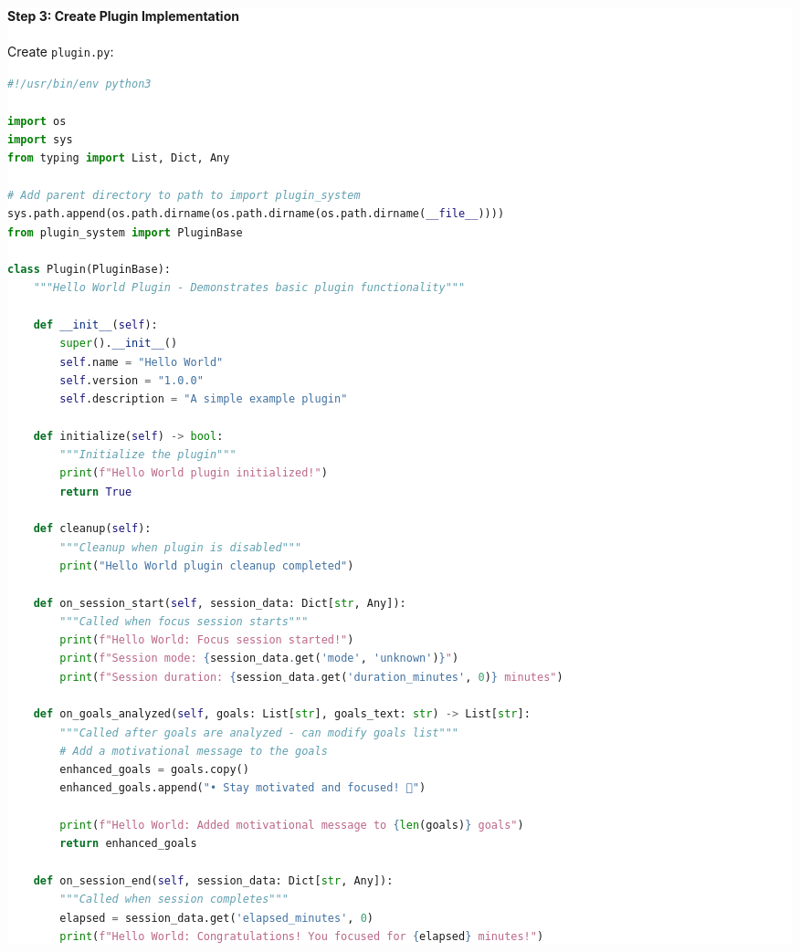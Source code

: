 #### Step 3: Create Plugin Implementation
Create `plugin.py`:
```python
#!/usr/bin/env python3

import os
import sys
from typing import List, Dict, Any

# Add parent directory to path to import plugin_system
sys.path.append(os.path.dirname(os.path.dirname(os.path.dirname(__file__))))
from plugin_system import PluginBase

class Plugin(PluginBase):
    """Hello World Plugin - Demonstrates basic plugin functionality"""
    
    def __init__(self):
        super().__init__()
        self.name = "Hello World"
        self.version = "1.0.0"
        self.description = "A simple example plugin"
    
    def initialize(self) -> bool:
        """Initialize the plugin"""
        print(f"Hello World plugin initialized!")
        return True
    
    def cleanup(self):
        """Cleanup when plugin is disabled"""
        print("Hello World plugin cleanup completed")
    
    def on_session_start(self, session_data: Dict[str, Any]):
        """Called when focus session starts"""
        print(f"Hello World: Focus session started!")
        print(f"Session mode: {session_data.get('mode', 'unknown')}")
        print(f"Session duration: {session_data.get('duration_minutes', 0)} minutes")
    
    def on_goals_analyzed(self, goals: List[str], goals_text: str) -> List[str]:
        """Called after goals are analyzed - can modify goals list"""
        # Add a motivational message to the goals
        enhanced_goals = goals.copy()
        enhanced_goals.append("• Stay motivated and focused! 💪")
        
        print(f"Hello World: Added motivational message to {len(goals)} goals")
        return enhanced_goals
    
    def on_session_end(self, session_data: Dict[str, Any]):
        """Called when session completes"""
        elapsed = session_data.get('elapsed_minutes', 0)
        print(f"Hello World: Congratulations! You focused for {elapsed} minutes!")
```
